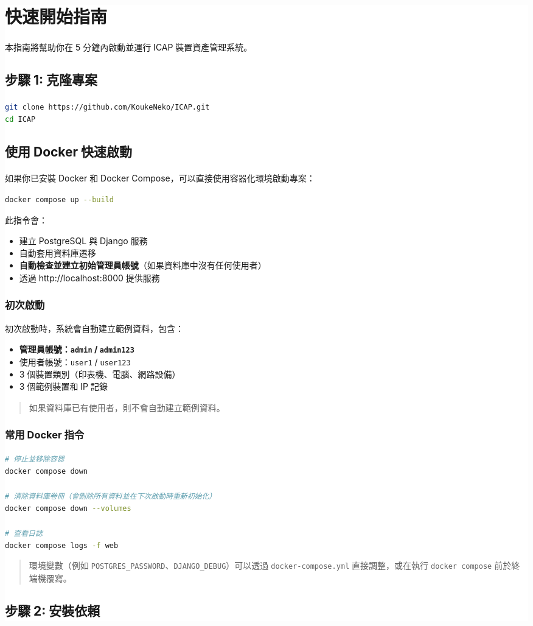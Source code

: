 # 快速開始指南

本指南將幫助你在 5 分鐘內啟動並運行 ICAP 裝置資產管理系統。

## 步驟 1: 克隆專案

```bash
git clone https://github.com/KoukeNeko/ICAP.git
cd ICAP
```

## 使用 Docker 快速啟動

如果你已安裝 Docker 和 Docker Compose，可以直接使用容器化環境啟動專案：

```bash
docker compose up --build
```

此指令會：
- 建立 PostgreSQL 與 Django 服務
- 自動套用資料庫遷移
- **自動檢查並建立初始管理員帳號**（如果資料庫中沒有任何使用者）
- 透過 http://localhost:8000 提供服務

### 初次啟動

初次啟動時，系統會自動建立範例資料，包含：
- **管理員帳號：`admin` / `admin123`**
- 使用者帳號：`user1` / `user123`
- 3 個裝置類別（印表機、電腦、網路設備）
- 3 個範例裝置和 IP 記錄

> 如果資料庫已有使用者，則不會自動建立範例資料。

### 常用 Docker 指令

```bash
# 停止並移除容器
docker compose down

# 清除資料庫卷冊（會刪除所有資料並在下次啟動時重新初始化）
docker compose down --volumes

# 查看日誌
docker compose logs -f web
```

> 環境變數（例如 `POSTGRES_PASSWORD`、`DJANGO_DEBUG`）可以透過 `docker-compose.yml` 直接調整，或在執行 `docker compose` 前於終端機覆寫。

## 步驟 2: 安裝依賴
